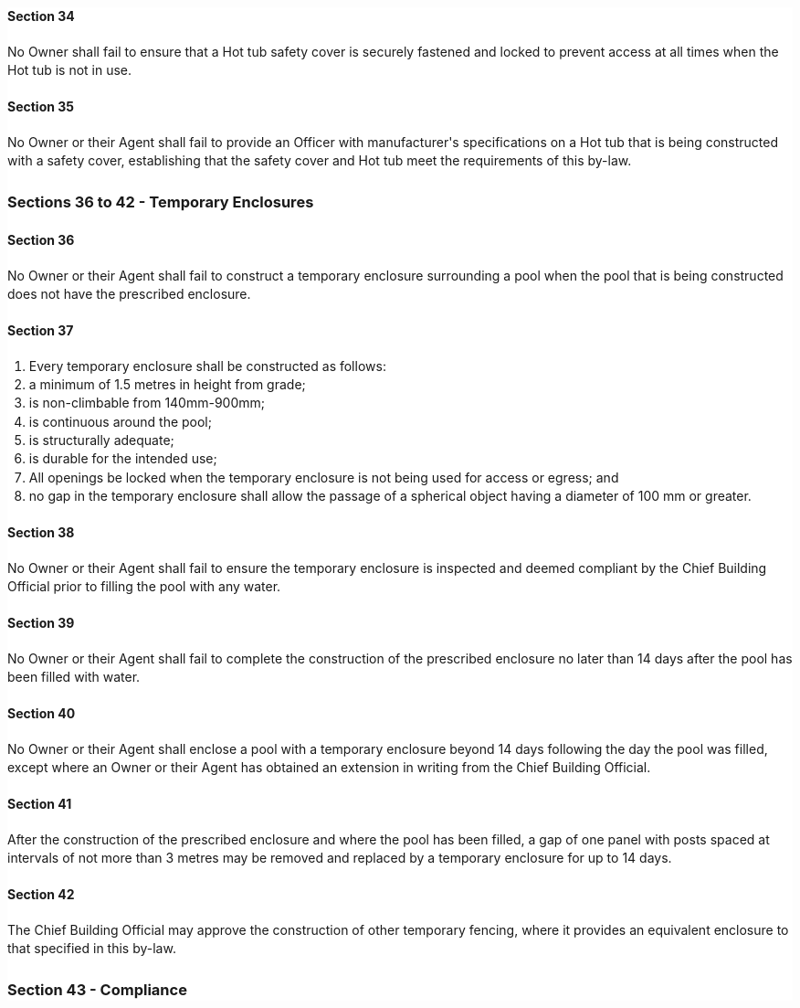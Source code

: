 #### Section 34

No Owner shall fail to ensure that a Hot tub safety cover is securely fastened and locked to prevent access at all times when the Hot tub is not in use.
#### Section 35

No Owner or their Agent shall fail to provide an Officer with manufacturer's specifications on a Hot tub that is being constructed with a safety cover, establishing that the safety cover and Hot tub meet the requirements of this by-law.
### Sections 36 to 42 - Temporary Enclosures

#### Section 36

No Owner or their Agent shall fail to construct a temporary enclosure surrounding a pool when the pool that is being constructed does not have the prescribed enclosure.
#### Section 37

1. Every temporary enclosure shall be constructed as follows:
  1. a minimum of 1.5 metres in height from grade;
  1. is non-climbable from 140mm-900mm;
  1. is continuous around the pool;
  1. is structurally adequate;
  1. is durable for the intended use;
  1. All openings be locked when the temporary enclosure is not being used for access or egress; and
  1. no gap in the temporary enclosure shall allow the passage of a spherical object having a diameter of 100 mm or greater.

#### Section 38

No Owner or their Agent shall fail to ensure the temporary enclosure is inspected and deemed compliant by the Chief Building Official prior to filling the pool with any water.
#### Section 39

No Owner or their Agent shall fail to complete the construction of the prescribed enclosure no later than 14 days after the pool has been filled with water.
#### Section 40

No Owner or their Agent shall enclose a pool with a temporary enclosure beyond 14 days following the day the pool was filled, except where an Owner or their Agent has obtained an extension in writing from the Chief Building Official.
#### Section 41

After the construction of the prescribed enclosure and where the pool has been filled, a gap of one panel with posts spaced at intervals of not more than 3 metres may be removed and replaced by a temporary enclosure for up to 14 days.
#### Section 42

The Chief Building Official may approve the construction of other temporary fencing, where it provides an equivalent enclosure to that specified in this by-law.
### Section 43 - Compliance

